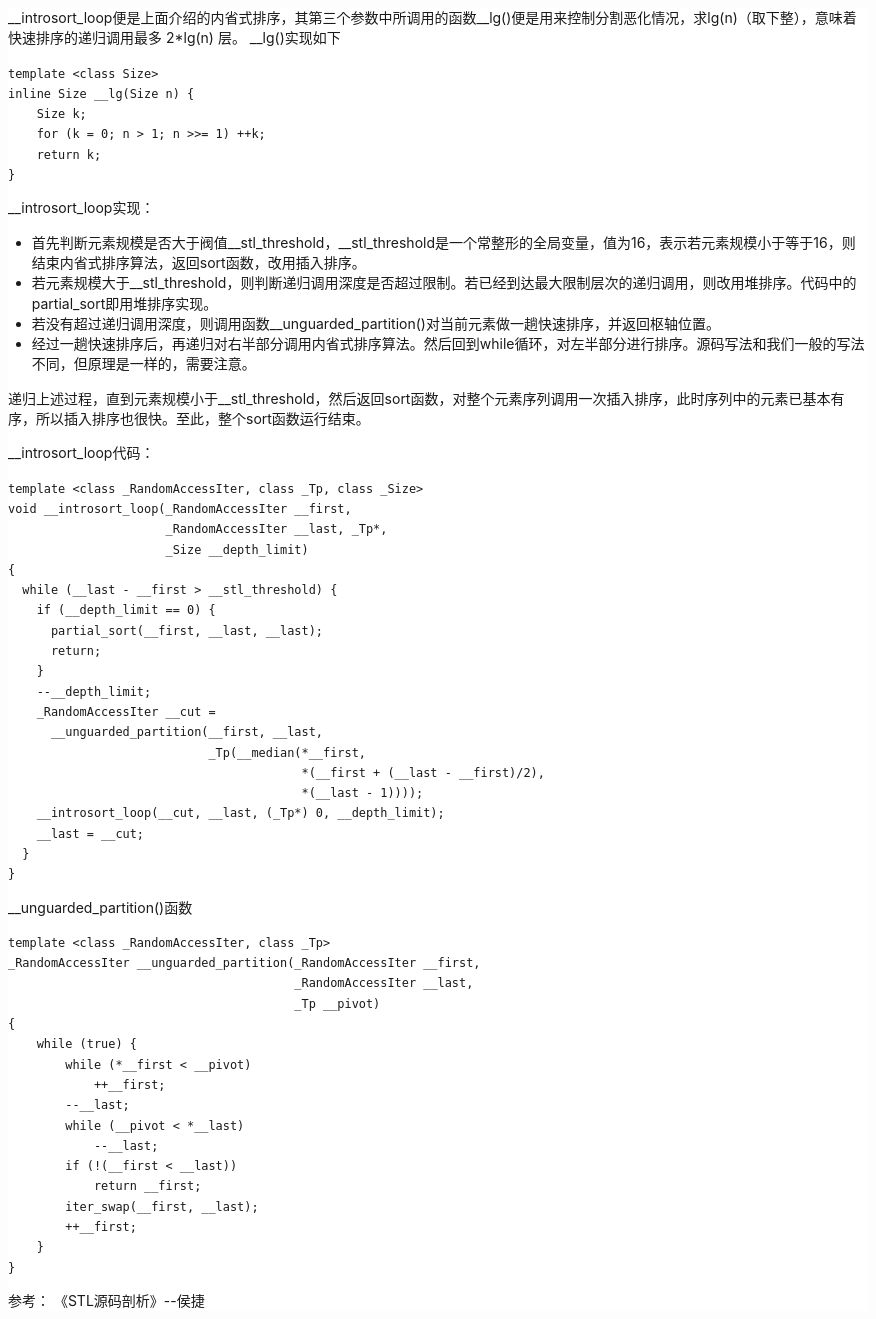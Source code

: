 __introsort_loop便是上面介绍的内省式排序，其第三个参数中所调用的函数__lg()便是用来控制分割恶化情况，求lg(n)（取下整），意味着快速排序的递归调用最多 2*lg(n) 层。
__lg()实现如下

    template <class Size>
    inline Size __lg(Size n) {
    	Size k;
    	for (k = 0; n > 1; n >>= 1) ++k;
    	return k;
    }

__introsort_loop实现：

 - 首先判断元素规模是否大于阀值__stl_threshold，__stl_threshold是一个常整形的全局变量，值为16，表示若元素规模小于等于16，则结束内省式排序算法，返回sort函数，改用插入排序。
 - 若元素规模大于__stl_threshold，则判断递归调用深度是否超过限制。若已经到达最大限制层次的递归调用，则改用堆排序。代码中的partial_sort即用堆排序实现。
 - 若没有超过递归调用深度，则调用函数__unguarded_partition()对当前元素做一趟快速排序，并返回枢轴位置。
 - 经过一趟快速排序后，再递归对右半部分调用内省式排序算法。然后回到while循环，对左半部分进行排序。源码写法和我们一般的写法不同，但原理是一样的，需要注意。

递归上述过程，直到元素规模小于__stl_threshold，然后返回sort函数，对整个元素序列调用一次插入排序，此时序列中的元素已基本有序，所以插入排序也很快。至此，整个sort函数运行结束。

__introsort_loop代码：

    template <class _RandomAccessIter, class _Tp, class _Size>
    void __introsort_loop(_RandomAccessIter __first,
                          _RandomAccessIter __last, _Tp*,
                          _Size __depth_limit)
    {
      while (__last - __first > __stl_threshold) {
        if (__depth_limit == 0) {
          partial_sort(__first, __last, __last);
          return;
        }
        --__depth_limit;
        _RandomAccessIter __cut =
          __unguarded_partition(__first, __last,
                                _Tp(__median(*__first,
                                             *(__first + (__last - __first)/2),
                                             *(__last - 1))));
        __introsort_loop(__cut, __last, (_Tp*) 0, __depth_limit);
        __last = __cut;
      }
    }

__unguarded_partition()函数

    template <class _RandomAccessIter, class _Tp>
    _RandomAccessIter __unguarded_partition(_RandomAccessIter __first, 
                                            _RandomAccessIter __last, 
                                            _Tp __pivot) 
    {
        while (true) {
            while (*__first < __pivot)
                ++__first;
            --__last;
            while (__pivot < *__last)
                --__last;
            if (!(__first < __last))
                return __first;
            iter_swap(__first, __last);
            ++__first;
        }
    }

参考： 《STL源码剖析》--侯捷
